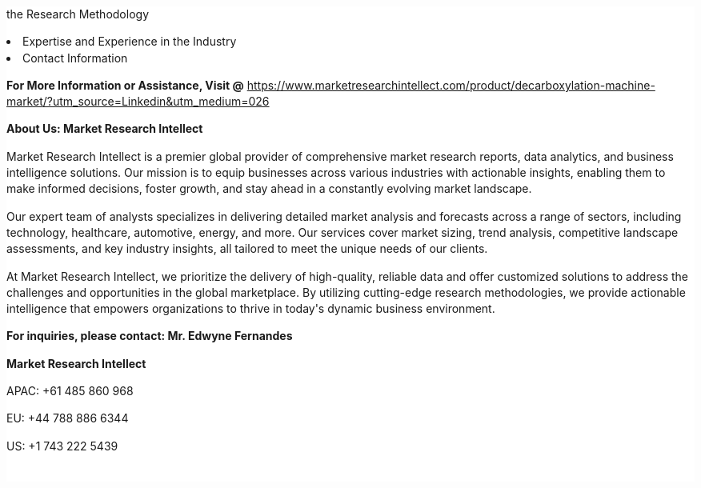 the Research Methodology</li><li>Expertise and Experience in the Industry</li><li>Contact Information</li></ul></div><div class="article-main__content" data-test-id="publishing-text-block"><p><span class="font-[700]"><strong>For More Information or Assistance, Visit @</strong>&nbsp;<a href="https://www.marketresearchintellect.com/product/decarboxylation-machine-market/?utm_source=Linkedin&utm_medium=026">https://www.marketresearchintellect.com/product/decarboxylation-machine-market/?utm_source=Linkedin&utm_medium=026</a></span></p><p><strong>About Us: Market Research Intellect</strong></p><p>Market Research Intellect is a premier global provider of comprehensive market research reports, data analytics, and business intelligence solutions. Our mission is to equip businesses across various industries with actionable insights, enabling them to make informed decisions, foster growth, and stay ahead in a constantly evolving market landscape.</p><p>Our expert team of analysts specializes in delivering detailed market analysis and forecasts across a range of sectors, including technology, healthcare, automotive, energy, and more. Our services cover market sizing, trend analysis, competitive landscape assessments, and key industry insights, all tailored to meet the unique needs of our clients.</p><p>At Market Research Intellect, we prioritize the delivery of high-quality, reliable data and offer customized solutions to address the challenges and opportunities in the global marketplace. By utilizing cutting-edge research methodologies, we provide actionable intelligence that empowers organizations to thrive in today's dynamic business environment.</p><p><strong>For inquiries, please contact: Mr. Edwyne Fernandes</strong></p><p><strong>Market Research Intellect</strong></p><p>APAC: +61 485 860 968</p><p>EU: +44 788 886 6344</p><p>US: +1 743 222 5439</p></div><div class="article-main__content" data-test-id="publishing-text-block">&nbsp;</div>
